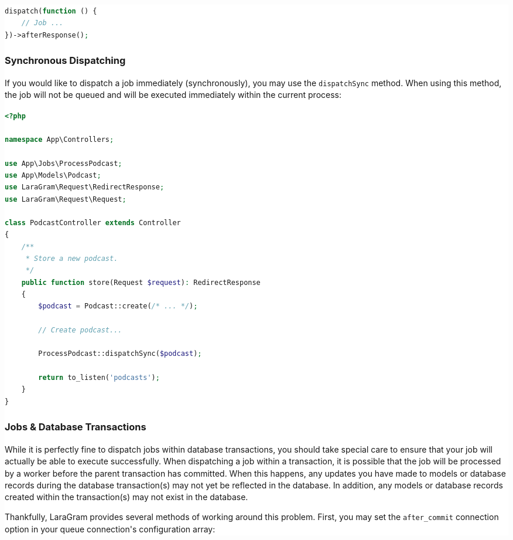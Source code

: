 ```php
dispatch(function () {
    // Job ...
})->afterResponse();
```

<a name="synchronous-dispatching"></a>
### Synchronous Dispatching

If you would like to dispatch a job immediately (synchronously), you may use the `dispatchSync` method. When using this method, the job will not be queued and will be executed immediately within the current process:

```php
<?php

namespace App\Controllers;

use App\Jobs\ProcessPodcast;
use App\Models\Podcast;
use LaraGram\Request\RedirectResponse;
use LaraGram\Request\Request;

class PodcastController extends Controller
{
    /**
     * Store a new podcast.
     */
    public function store(Request $request): RedirectResponse
    {
        $podcast = Podcast::create(/* ... */);

        // Create podcast...

        ProcessPodcast::dispatchSync($podcast);

        return to_listen('podcasts');
    }
}
```

<a name="jobs-and-database-transactions"></a>
### Jobs & Database Transactions

While it is perfectly fine to dispatch jobs within database transactions, you should take special care to ensure that your job will actually be able to execute successfully. When dispatching a job within a transaction, it is possible that the job will be processed by a worker before the parent transaction has committed. When this happens, any updates you have made to models or database records during the database transaction(s) may not yet be reflected in the database. In addition, any models or database records created within the transaction(s) may not exist in the database.

Thankfully, LaraGram provides several methods of working around this problem. First, you may set the `after_commit` connection option in your queue connection's configuration array:

